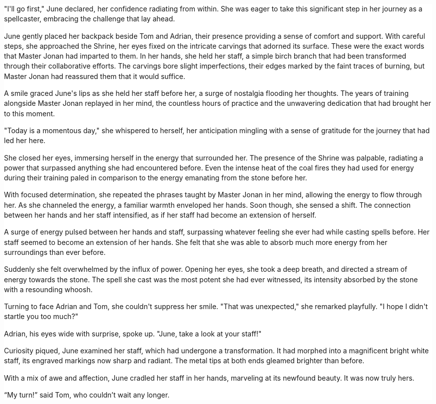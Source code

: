 "I'll go first," June declared, her confidence radiating from within. She was eager to take this significant step in her journey as a spellcaster, embracing the challenge that lay ahead.

June gently placed her backpack beside Tom and Adrian, their presence providing a sense of comfort and support. With careful steps, she approached the Shrine, her eyes fixed on the intricate carvings that adorned its surface. These were the exact words that Master Jonan had imparted to them. In her hands, she held her staff, a simple birch branch that had been transformed through their collaborative efforts. The carvings bore slight imperfections, their edges marked by the faint traces of burning, but Master Jonan had reassured them that it would suffice.

A smile graced June's lips as she held her staff before her, a surge of nostalgia flooding her thoughts. The years of training alongside Master Jonan replayed in her mind, the countless hours of practice and the unwavering dedication that had brought her to this moment.

"Today is a momentous day," she whispered to herself, her anticipation mingling with a sense of gratitude for the journey that had led her here.

She closed her eyes, immersing herself in the energy that surrounded her. The presence of the Shrine was palpable, radiating a power that surpassed anything she had encountered before. Even the intense heat of the coal fires they had used for energy during their training paled in comparison to the energy emanating from the stone before her.

With focused determination, she repeated the phrases taught by Master Jonan in her mind, allowing the energy to flow through her. As she channeled the energy, a familiar warmth enveloped her hands. Soon though, she sensed a shift. The connection between her hands and her staff intensified, as if her staff had become an extension of herself.

A surge of energy pulsed between her hands and staff, surpassing whatever feeling she ever had while casting spells before. Her staff seemed to become an extension of her hands. She felt that she was able to absorb much more energy from her surroundings than ever before.

Suddenly she felt overwhelmed by the influx of power. Opening her eyes, she took a deep breath, and directed a stream of energy towards the stone. The spell she cast was the most potent she had ever witnessed, its intensity absorbed by the stone with a resounding whoosh.

Turning to face Adrian and Tom, she couldn't suppress her smile. "That was unexpected," she remarked playfully. "I hope I didn't startle you too much?"

Adrian, his eyes wide with surprise, spoke up. "June, take a look at your staff!"

Curiosity piqued, June examined her staff, which had undergone a transformation. It had morphed into a magnificent bright white staff, its engraved markings now sharp and radiant. The metal tips at both ends gleamed brighter than before.

With a mix of awe and affection, June cradled her staff in her hands, marveling at its newfound beauty. It was now truly hers.

“My turn!” said Tom, who couldn’t wait any longer.

